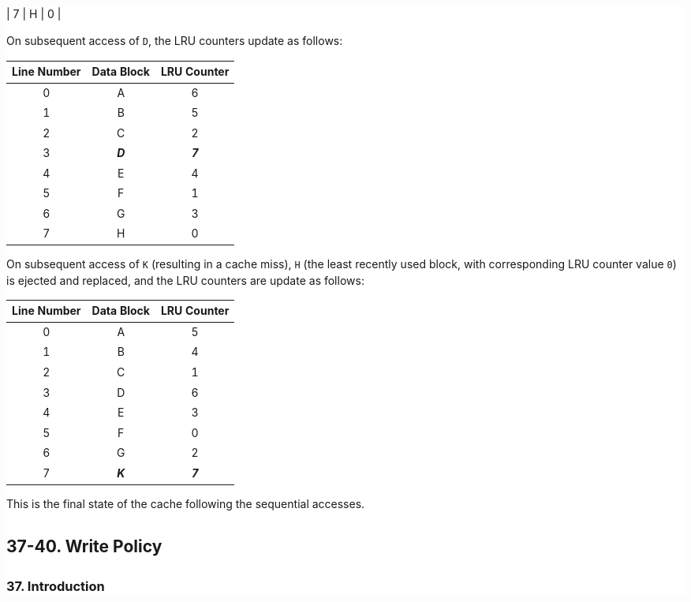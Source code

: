 | 7 | H | 0 |

On subsequent access of `D`, the LRU counters update as follows:

| Line Number | Data Block | LRU Counter |
|:--:|:--:|:--:|
| 0 | A | 6 |
| 1 | B | 5 |
| 2 | C | 2 |
| 3 | ***D*** | ***7*** |
| 4 | E | 4 |
| 5 | F | 1 |
| 6 | G | 3 |
| 7 | H | 0 |

On subsequent access of `K` (resulting in a cache miss), `H` (the least recently used block, with corresponding LRU counter value `0`) is ejected and replaced, and the LRU counters are update as follows:

| Line Number | Data Block | LRU Counter |
|:--:|:--:|:--:|
| 0 | A | 5 |
| 1 | B | 4 |
| 2 | C | 1 |
| 3 | D | 6 |
| 4 | E | 3 |
| 5 | F | 0 |
| 6 | G | 2 |
| 7 | ***K*** | ***7*** |

This is the final state of the cache following the sequential accesses.

## 37-40. Write Policy

### 37. Introduction

<center>